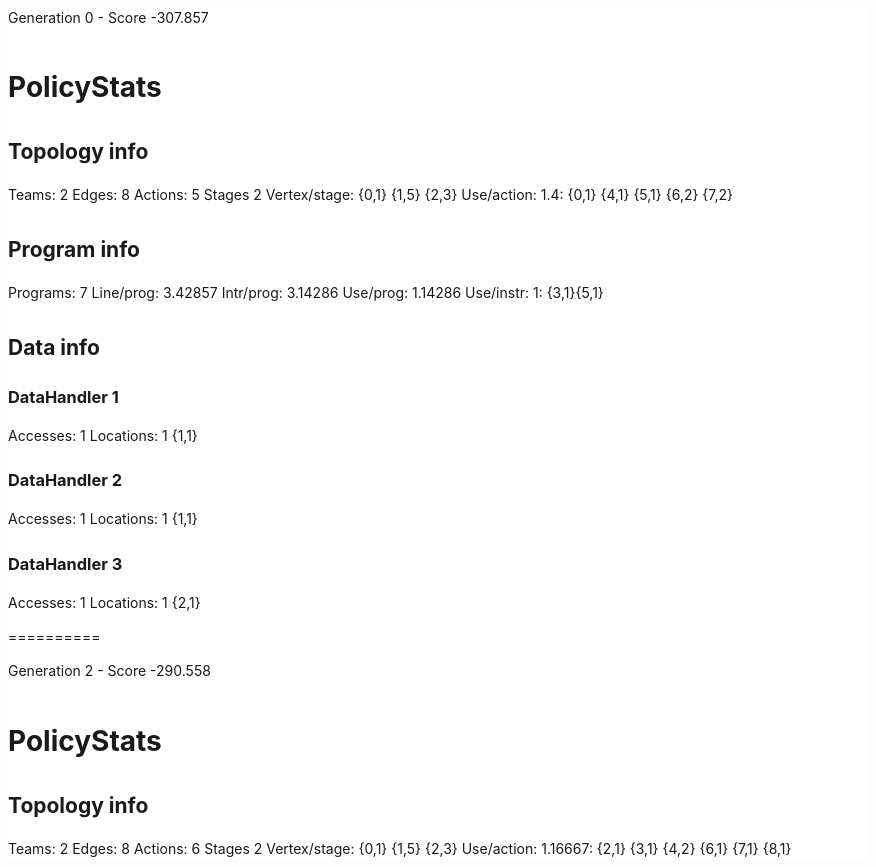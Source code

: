 Generation 0 - Score -307.857

# PolicyStats
## Topology info
Teams:		2
Edges:		8
Actions:	5
Stages		2
Vertex/stage:	{0,1} {1,5} {2,3} 
Use/action:	1.4: {0,1} {4,1} {5,1} {6,2} {7,2} 

## Program info
Programs:	7
Line/prog:	3.42857
Intr/prog:	3.14286
Use/prog:	1.14286
Use/instr:	1: {3,1}{5,1}

## Data info

### DataHandler 1
Accesses:	1
Locations:	1
{1,1} 

### DataHandler 2
Accesses:	1
Locations:	1
{1,1} 

### DataHandler 3
Accesses:	1
Locations:	1
{2,1} 


==========

Generation 2 - Score -290.558

# PolicyStats
## Topology info
Teams:		2
Edges:		8
Actions:	6
Stages		2
Vertex/stage:	{0,1} {1,5} {2,3} 
Use/action:	1.16667: {2,1} {3,1} {4,2} {6,1} {7,1} {8,1} 

